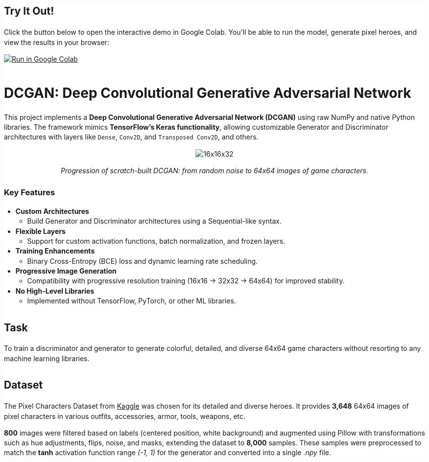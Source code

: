 ## Try It Out!

Click the button below to open the interactive demo in Google Colab. You'll be able to run the model, generate pixel heroes, and view the results in your browser:

[![Run in Google Colab](https://colab.research.google.com/assets/colab-badge.svg)](https://colab.research.google.com/github/vsevolod-kovalev/DCGAN_Pixel_Heroes/blob/main/notebook_demo.ipynb)

# DCGAN: Deep Convolutional Generative Adversarial Network

This project implements a **Deep Convolutional Generative Adversarial Network (DCGAN)** using raw NumPy and native Python libraries. The framework mimics **TensorFlow’s Keras functionality**, allowing customizable Generator and Discriminator architectures with layers like `Dense`, `Conv2D`, and `Transposed Conv2D`, and others.
  <div align="center">
    <p align="center">
      <img width="800" src="https://github.com/user-attachments/assets/cc7af1c3-1707-4c2a-a14e-69eb777d22fc" alt="16x16x32">
    </p>
    <em>Progression of scratch-built DCGAN: from random noise to 64x64 images of game characters.</em><br>
  </div>

### Key Features

- **Custom Architectures**  
  - Build Generator and Discriminator architectures using a Sequential-like syntax.
- **Flexible Layers**  
  - Support for custom activation functions, batch normalization, and frozen layers.
- **Training Enhancements**  
  - Binary Cross-Entropy (BCE) loss and dynamic learning rate scheduling.
- **Progressive Image Generation**  
  - Compatibility with progressive resolution training (16x16 → 32x32 → 64x64) for improved stability.
- **No High-Level Libraries**  
  - Implemented without TensorFlow, PyTorch, or other ML libraries.

## Task

To train a discriminator and generator to generate colorful, detailed, and diverse 64x64 game characters without resorting to any machine learning libraries.

## Dataset

The Pixel Characters Dataset from <a href="https://www.kaggle.com/datasets/volodymyrpivoshenko/pixel-characters-dataset">Kaggle</a> was chosen for its detailed and diverse heroes. It provides **3,648** 64x64 images of pixel characters in various outfits, accessories, armor, tools, weapons, etc. 

**800** images were filtered based on labels (centered position, white background) and augmented using Pillow with transformations such as hue adjustments, flips, noise, and masks, extending the dataset to **8,000** samples. These samples were preprocessed to match the **tanh** activation function range *(-1, 1)* for the generator and converted into a single *.npy* file.
